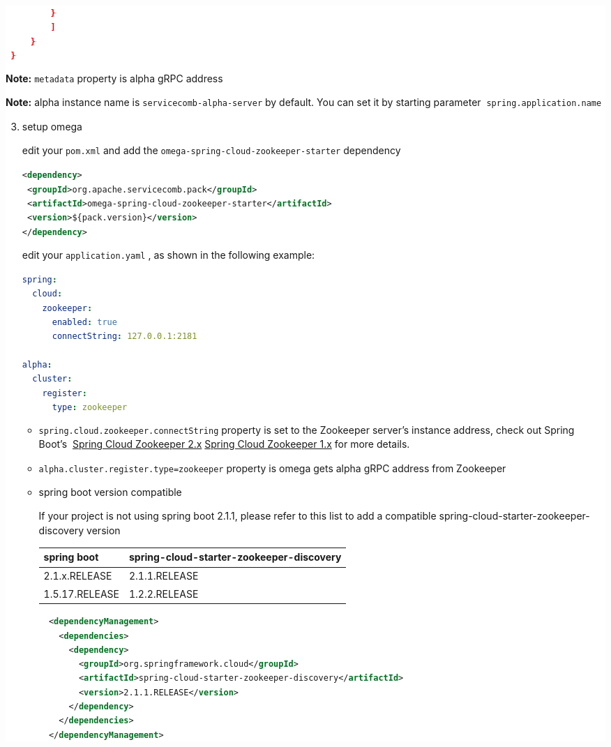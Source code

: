   ```json
            }
            ]
        }
    }
   ```

   **Note:**  `metadata` property is alpha gRPC address

   **Note:** alpha instance name is `servicecomb-alpha-server` by default. You can set it by starting parameter  `spring.application.name` 

3. setup omega

   edit your `pom.xml` and add the `omega-spring-cloud-zookeeper-starter` dependency

   ```xml
   <dependency>
    <groupId>org.apache.servicecomb.pack</groupId>
    <artifactId>omega-spring-cloud-zookeeper-starter</artifactId>
    <version>${pack.version}</version>
   </dependency>
   ```

   edit your  `application.yaml` , as shown in the following example:

   ```yaml
   spring:
     cloud:
       zookeeper:
         enabled: true
         connectString: 127.0.0.1:2181
         
   alpha:
     cluster:
       register:
         type: zookeeper
   ```

   - `spring.cloud.zookeeper.connectString` property is set to the Zookeeper server’s instance address, check out Spring Boot’s  [Spring Cloud Zookeeper 2.x](https://cloud.spring.io/spring-cloud-zookeeper/spring-cloud-zookeeper.html) [Spring Cloud Zookeeper 1.x](https://cloud.spring.io/spring-cloud-static/spring-cloud-zookeeper/1.2.2.RELEASE/single/spring-cloud-zookeeper.html) for more details.

   - `alpha.cluster.register.type=zookeeper`  property is omega gets alpha gRPC address from Zookeeper

   - spring boot version compatible

     If your project is not using spring boot 2.1.1, please refer to this list to add a compatible spring-cloud-starter-zookeeper-discovery version

     | spring boot    | spring-cloud-starter-zookeeper-discovery |
     | -------------  | ------------------------------------- |
     | 2.1.x.RELEASE  | 2.1.1.RELEASE                         |
     | 1.5.17.RELEASE | 1.2.2.RELEASE                         |

     ```xml
       <dependencyManagement>
         <dependencies>
           <dependency>
             <groupId>org.springframework.cloud</groupId>
             <artifactId>spring-cloud-starter-zookeeper-discovery</artifactId>
             <version>2.1.1.RELEASE</version>
           </dependency>
         </dependencies>
       </dependencyManagement>
     ```
